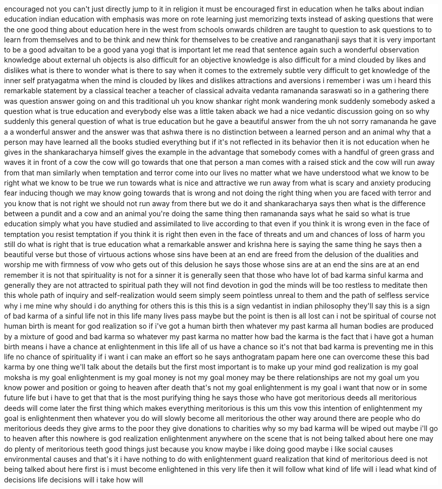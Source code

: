 encouraged not you can't just directly jump to it in religion it must be encouraged first in education when he talks about indian education indian education with emphasis was more on rote learning just memorizing texts instead of asking questions that were the one good thing about education here in the west from schools onwards children are taught to question to ask questions to to learn from themselves and to be think and new think for themselves to be creative and ranganathanji says that it is very important to be a good advaitan to be a good yana yogi that is important let me read that sentence again such a wonderful observation knowledge about external uh objects is also difficult for an objective knowledge is also difficult for a mind clouded by likes and dislikes what is there to wonder what is there to say when it comes to the extremely subtle very difficult to get knowledge of the inner self pratyagatma when the mind is clouded by likes and dislikes attractions and aversions i remember i was um i heard this remarkable statement by a classical teacher a teacher of classical advaita vedanta ramananda saraswati so in a gathering there was question answer going on and this traditional uh you know shankar right monk wandering monk suddenly somebody asked a question what is true education and everybody else was a little taken aback we had a nice vedantic discussion going on so why suddenly this general question of what is true education but he gave a beautiful answer from the uh not sorry ramananda he gave a a wonderful answer and the answer was that ashwa there is no distinction between a learned person and an animal why that a person may have learned all the books studied everything but if it's not reflected in its behavior then it is not education when he gives in the shankaracharya himself gives the example in the advantage that somebody comes with a handful of green grass and waves it in front of a cow the cow will go towards that one that person a man comes with a raised stick and the cow will run away from that man similarly when temptation and terror come into our lives no matter what we have understood what we know to be right what we know to be true we run towards what is nice and attractive we run away from what is scary and anxiety producing fear inducing though we may know going towards that is wrong and not doing the right thing when you are faced with terror and you know that is not right we should not run away from there but we do it and shankaracharya says then what is the difference between a pundit and a cow and an animal you're doing the same thing then ramananda says what he said so what is true education simply what you have studied and assimilated to live according to that even if you think it is wrong even in the face of temptation you resist temptation if you think it is right then even in the face of threats and um and chances of loss of harm you still do what is right that is true education what a remarkable answer and krishna here is saying the same thing he says then a beautiful verse but those of virtuous actions whose sins have been at an end are freed from the delusion of the dualities and worship me with firmness of vow who gets out of this delusion he says those whose sins are at an end the sins are at an end remember it is not that spirituality is not for a sinner it is generally seen that those who have lot of bad karma sinful karma and generally they are not attracted to spiritual path they will not find devotion in god the minds will be too restless to meditate then this whole path of inquiry and self-realization would seem simply seem pointless unreal to them and the path of selfless service why i me mine why should i do anything for others this is this this is a sign vedantist in indian philosophy they'll say this is a sign of bad karma of a sinful life not in this life many lives pass maybe but the point is then is all lost can i not be spiritual of course not human birth is meant for god realization so if i've got a human birth then whatever my past karma all human bodies are produced by a mixture of good and bad karma so whatever my past karma no matter how bad the karma is the fact that i have got a human birth means i have a chance at enlightenment in this life all of us have a chance so it's not that bad karma is preventing me in this life no chance of spirituality if i want i can make an effort so he says anthogratam papam here one can overcome these this bad karma by one thing we'll talk about the details but the first most important is to make up your mind god realization is my goal moksha is my goal enlightenment is my goal money is not my goal money may be there relationships are not my goal um you know power and position or going to heaven after death that's not my goal enlightenment is my goal i want that now or in some future life but i have to get that that is the most purifying thing he says those who have got meritorious deeds all meritorious deeds will come later the first thing which makes everything meritorious is this um this vow this intention of enlightenment my goal is enlightenment then whatever you do will slowly become all meritorious the other way around there are people who do meritorious deeds they give arms to the poor they give donations to charities why so my bad karma will be wiped out maybe i'll go to heaven after this nowhere is god realization enlightenment anywhere on the scene that is not being talked about here one may do plenty of meritorious teeth good things just because you know maybe i like doing good maybe i like social causes environmental causes and that's it i have nothing to do with enlightenment guard realization that kind of meritorious deed is not being talked about here first is i must become enlightened in this very life then it will follow what kind of life will i lead what kind of decisions life decisions will i take how will